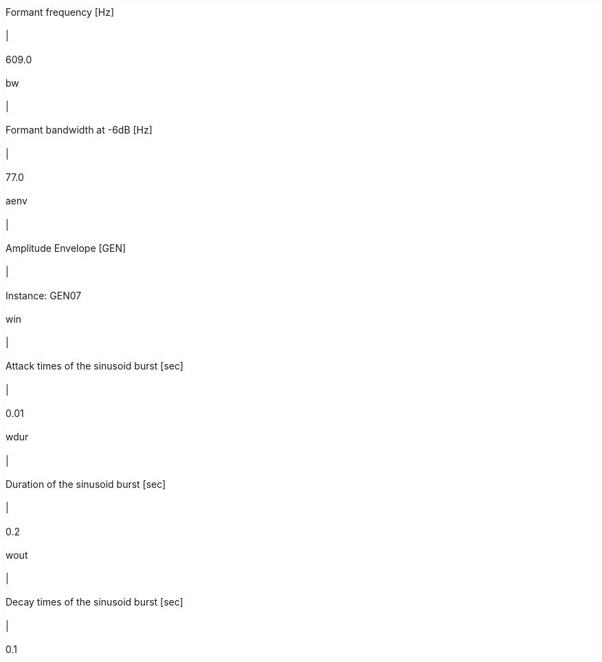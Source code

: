 Formant frequency [Hz]

|

609.0  
  
bw

|

Formant bandwidth at -6dB [Hz]

|

77.0  
  
aenv

|

Amplitude Envelope [GEN]

|

Instance: GEN07  
  
win

|

Attack times of the sinusoid burst [sec]

|

0.01  
  
wdur

|

Duration of the sinusoid burst [sec]

|

0.2  
  
wout

|

Decay times of the sinusoid burst [sec]

|

0.1  
  